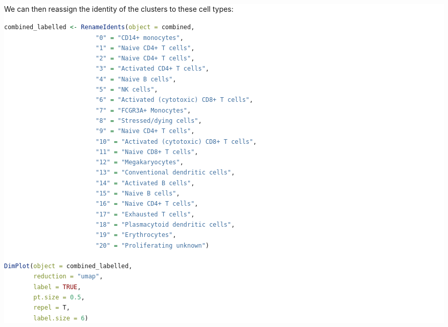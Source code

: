 We can then reassign the identity of the clusters to these cell types:

```r
combined_labelled <- RenameIdents(object = combined,
                         "0" = "CD14+ monocytes",
                         "1" = "Naive CD4+ T cells",
                         "2" = "Naive CD4+ T cells",
                         "3" = "Activated CD4+ T cells",
                         "4" = "Naive B cells",
                         "5" = "NK cells",
                         "6" = "Activated (cytotoxic) CD8+ T cells",
                         "7" = "FCGR3A+ Monocytes",
                         "8" = "Stressed/dying cells",
                         "9" = "Naive CD4+ T cells",
                         "10" = "Activated (cytotoxic) CD8+ T cells",
                         "11" = "Naive CD8+ T cells",
                         "12" = "Megakaryocytes",
                         "13" = "Conventional dendritic cells",
                         "14" = "Activated B cells",
                         "15" = "Naive B cells",
                         "16" = "Naive CD4+ T cells",
                         "17" = "Exhausted T cells",
                         "18" = "Plasmacytoid dendritic cells",
                         "19" = "Erythrocytes",
                         "20" = "Proliferating unknown")

DimPlot(object = combined_labelled, 
        reduction = "umap", 
        label = TRUE,
        pt.size = 0.5,
        repel = T,
        label.size = 6)
```

<p align="center">
